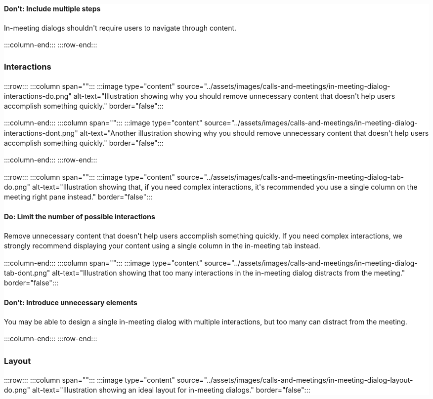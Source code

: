 #### Don't: Include multiple steps

In-meeting dialogs shouldn't require users to navigate through content.

   :::column-end:::
:::row-end:::

### Interactions

:::row:::
   :::column span="":::
:::image type="content" source="../assets/images/calls-and-meetings/in-meeting-dialog-interactions-do.png" alt-text="Illustration showing why you should remove unnecessary content that doesn't help users accomplish something quickly." border="false":::

   :::column-end:::
   :::column span="":::
:::image type="content" source="../assets/images/calls-and-meetings/in-meeting-dialog-interactions-dont.png" alt-text="Another illustration showing why you should remove unnecessary content that doesn't help users accomplish something quickly." border="false":::

   :::column-end:::
:::row-end:::

:::row:::
   :::column span="":::
:::image type="content" source="../assets/images/calls-and-meetings/in-meeting-dialog-tab-do.png" alt-text="Illustration showing that, if you need complex interactions, it's recommended you use a single column on the meeting right pane instead." border="false":::

#### Do: Limit the number of possible interactions

Remove unnecessary content that doesn't help users accomplish something quickly. If you need complex interactions, we strongly recommend displaying your content using a single column in the in-meeting tab instead.

   :::column-end:::
   :::column span="":::
:::image type="content" source="../assets/images/calls-and-meetings/in-meeting-dialog-tab-dont.png" alt-text="Illustration showing that too many interactions in the in-meeting dialog distracts from the meeting." border="false":::

#### Don't: Introduce unnecessary elements

You may be able to design a single in-meeting dialog with multiple interactions, but too many can distract from the meeting.

   :::column-end:::
:::row-end:::

### Layout

:::row:::
   :::column span="":::
:::image type="content" source="../assets/images/calls-and-meetings/in-meeting-dialog-layout-do.png" alt-text="Illustration showing an ideal layout for in-meeting dialogs." border="false":::
